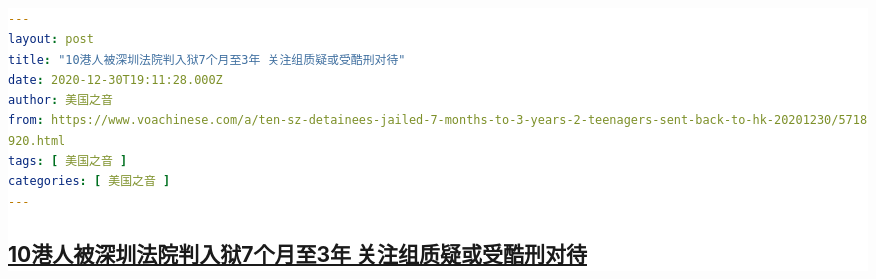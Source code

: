 ```yaml
---
layout: post
title: "10港人被深圳法院判入狱7个月至3年 关注组质疑或受酷刑对待"
date: 2020-12-30T19:11:28.000Z
author: 美国之音
from: https://www.voachinese.com/a/ten-sz-detainees-jailed-7-months-to-3-years-2-teenagers-sent-back-to-hk-20201230/5718920.html
tags: [ 美国之音 ]
categories: [ 美国之音 ]
---
```


[10港人被深圳法院判入狱7个月至3年 关注组质疑或受酷刑对待](https://www.voachinese.com/a/ten-sz-detainees-jailed-7-months-to-3-years-2-teenagers-sent-back-to-hk-20201230/5718920.html)
------

<div>